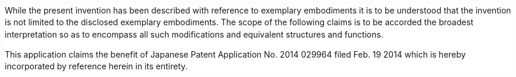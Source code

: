 While the present invention has been described with reference to exemplary embodiments it is to be understood that the invention is not limited to the disclosed exemplary embodiments. The scope of the following claims is to be accorded the broadest interpretation so as to encompass all such modifications and equivalent structures and functions.

This application claims the benefit of Japanese Patent Application No. 2014 029964 filed Feb. 19 2014 which is hereby incorporated by reference herein in its entirety.


